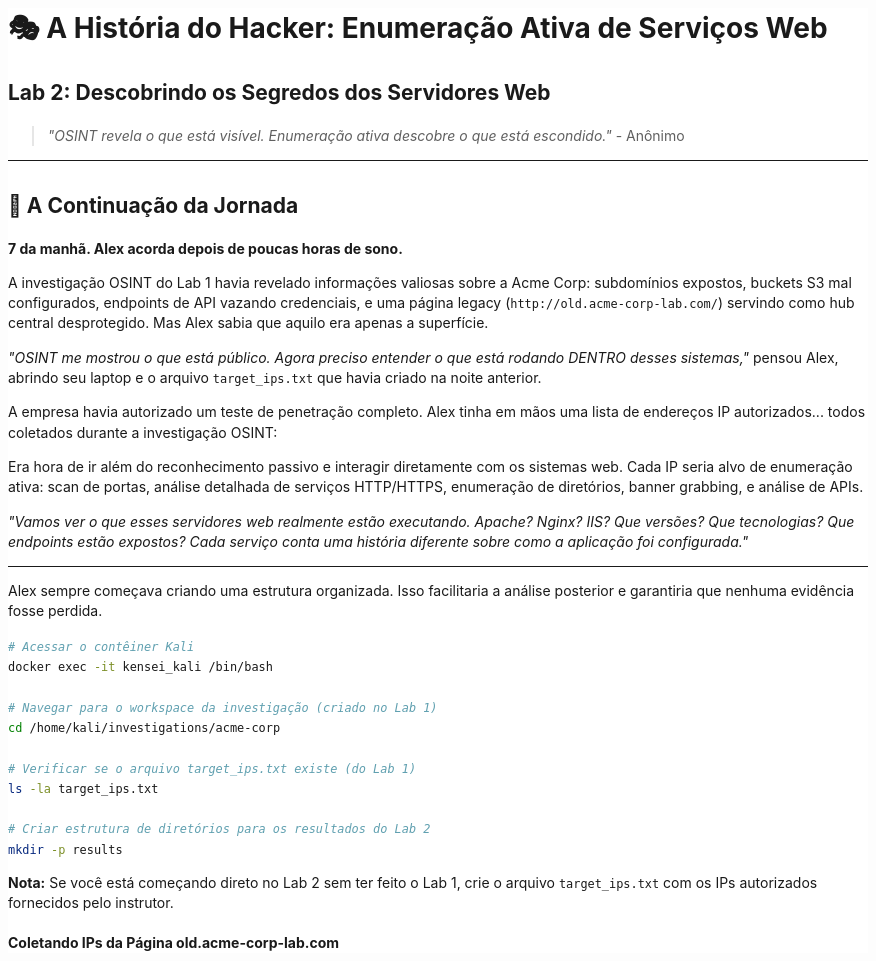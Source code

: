 # 🎭 A História do Hacker: Enumeração Ativa de Serviços Web
## Lab 2: Descobrindo os Segredos dos Servidores Web

> *"OSINT revela o que está visível. Enumeração ativa descobre o que está escondido."* - Anônimo

---

## 🌅 A Continuação da Jornada

**7 da manhã. Alex acorda depois de poucas horas de sono.**

A investigação OSINT do Lab 1 havia revelado informações valiosas sobre a Acme Corp: subdomínios expostos, buckets S3 mal configurados, endpoints de API vazando credenciais, e uma página legacy (`http://old.acme-corp-lab.com/`) servindo como hub central desprotegido. Mas Alex sabia que aquilo era apenas a superfície.

*"OSINT me mostrou o que está público. Agora preciso entender o que está rodando DENTRO desses sistemas,"* pensou Alex, abrindo seu laptop e o arquivo `target_ips.txt` que havia criado na noite anterior.

A empresa havia autorizado um teste de penetração completo. Alex tinha em mãos uma lista de endereços IP autorizados... todos coletados durante a investigação OSINT:

Era hora de ir além do reconhecimento passivo e interagir diretamente com os sistemas web. Cada IP seria alvo de enumeração ativa: scan de portas, análise detalhada de serviços HTTP/HTTPS, enumeração de diretórios, banner grabbing, e análise de APIs.

*"Vamos ver o que esses servidores web realmente estão executando. Apache? Nginx? IIS? Que versões? Que tecnologias? Que endpoints estão expostos? Cada serviço conta uma história diferente sobre como a aplicação foi configurada."*

---

Alex sempre começava criando uma estrutura organizada. Isso facilitaria a análise posterior e garantiria que nenhuma evidência fosse perdida.

```bash
# Acessar o contêiner Kali
docker exec -it kensei_kali /bin/bash

# Navegar para o workspace da investigação (criado no Lab 1)
cd /home/kali/investigations/acme-corp

# Verificar se o arquivo target_ips.txt existe (do Lab 1)
ls -la target_ips.txt

# Criar estrutura de diretórios para os resultados do Lab 2
mkdir -p results
```

**Nota:** Se você está começando direto no Lab 2 sem ter feito o Lab 1, crie o arquivo `target_ips.txt` com os IPs autorizados fornecidos pelo instrutor.

#### Coletando IPs da Página old.acme-corp-lab.com
